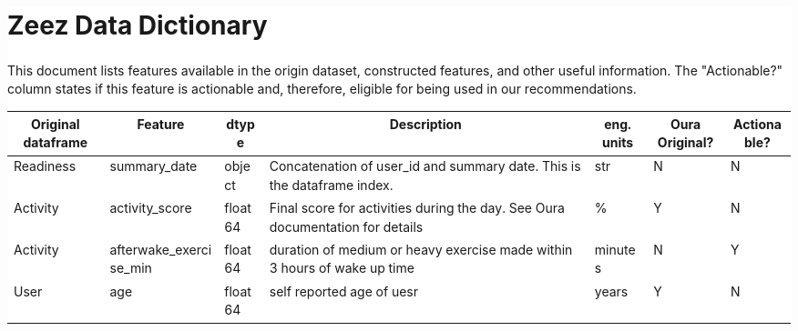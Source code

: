 # Zeez Data Dictionary

This document lists features available in the origin dataset, constructed features, and other useful information. The "Actionable?" column states if this feature is actionable and, therefore, eligible for being used in our recommendations.

| Original dataframe                                                                                                                                                                 | Feature                         | dtype   | Description                                                                                                                                                                                                                                                                                                                                                                                                                                                                                                                                                                                                            | eng. units                    | Oura Original? | Actionable? |
|------------------------------------------------------------------------------------------------------------------------------------------------------------------------------------|---------------------------------|---------|------------------------------------------------------------------------------------------------------------------------------------------------------------------------------------------------------------------------------------------------------------------------------------------------------------------------------------------------------------------------------------------------------------------------------------------------------------------------------------------------------------------------------------------------------------------------------------------------------------------------|-------------------------------|----------------|-------------|
| Readiness                                                                                                                                                                          | summary_date                    | object  | Concatenation of user_id and summary date. This is the dataframe index.                                                                                                                                                                                                                                                                                                                                                                                                                                                                                                                                                | str                           | N              | N           |
| Activity                                                                                                                                                                           | activity_score                  | float64 | Final score for activities during the day. See Oura documentation for details                                                                                                                                                                                                                                                                                                                                                                                                                                                                                                                                          | %                             | Y              | N           |
| Activity                                                                                                                                                                           | afterwake_exercise_min          | float64 | duration of medium or heavy exercise made within 3 hours of wake up time                                                                                                                                                                                                                                                                                                                                                                                                                                                                                                                                               | minutes                       | N              | Y           |
| User                                                                                                                                                                               | age                             | float64 | self reported age of uesr                                                                                                                                                                                                                                                                                                                                                                                                                                                                                                                                                                                              | years                         | Y              | N           |